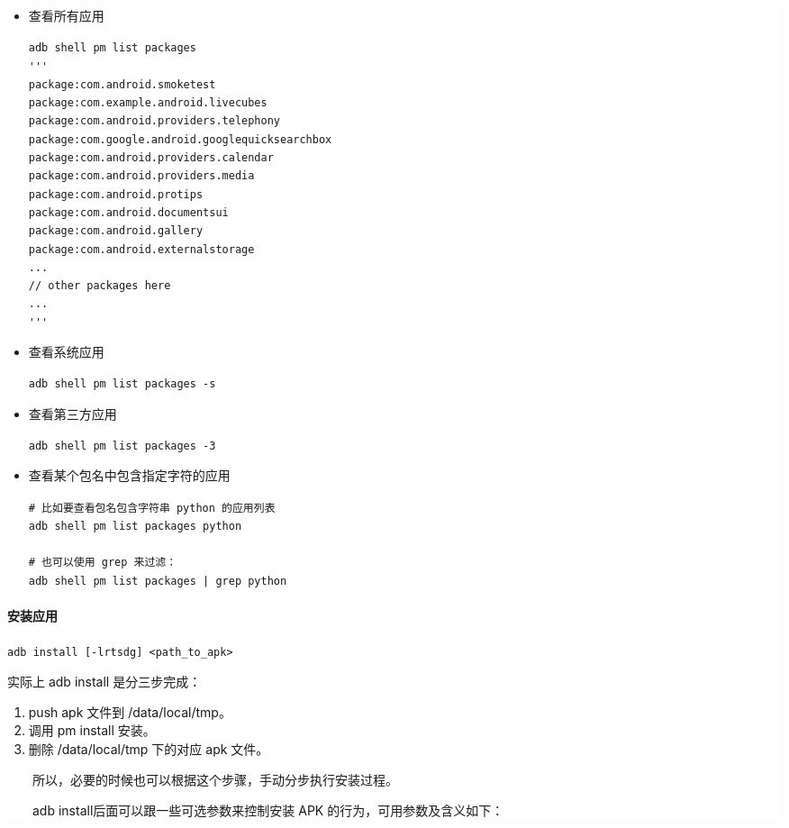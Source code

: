 - 查看所有应用

  ```
  adb shell pm list packages
  '''
  package:com.android.smoketest
  package:com.example.android.livecubes
  package:com.android.providers.telephony
  package:com.google.android.googlequicksearchbox
  package:com.android.providers.calendar
  package:com.android.providers.media
  package:com.android.protips
  package:com.android.documentsui
  package:com.android.gallery
  package:com.android.externalstorage
  ...
  // other packages here
  ...
  '''
  ```

- 查看系统应用

  ```
  adb shell pm list packages -s
  ```

- 查看第三方应用

  ```
  adb shell pm list packages -3
  ```

- 查看某个包名中包含指定字符的应用

  ```
  # 比如要查看包名包含字符串 python 的应用列表
  adb shell pm list packages python
  
  # 也可以使用 grep 来过滤：
  adb shell pm list packages | grep python
  ```

#### 安装应用

```
adb install [-lrtsdg] <path_to_apk>
```

实际上 adb install 是分三步完成：

1. push apk 文件到 /data/local/tmp。
2. 调用 pm install 安装。
3. 删除 /data/local/tmp 下的对应 apk 文件。

　　所以，必要的时候也可以根据这个步骤，手动分步执行安装过程。

　　adb install后面可以跟一些可选参数来控制安装 APK 的行为，可用参数及含义如下：
